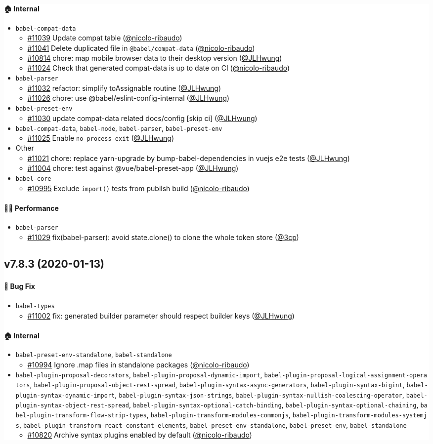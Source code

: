 #### :house: Internal
* `babel-compat-data`
  * [#11039](https://github.com/babel/babel/pull/11039) Update compat table ([@nicolo-ribaudo](https://github.com/nicolo-ribaudo))
  * [#11041](https://github.com/babel/babel/pull/11041) Delete duplicated file in `@babel/compat-data` ([@nicolo-ribaudo](https://github.com/nicolo-ribaudo))
  * [#10814](https://github.com/babel/babel/pull/10814) chore: map mobile browser data to their desktop version ([@JLHwung](https://github.com/JLHwung))
  * [#11024](https://github.com/babel/babel/pull/11024) Check that generated compat-data is up to date on CI ([@nicolo-ribaudo](https://github.com/nicolo-ribaudo))
* `babel-parser`
  * [#11032](https://github.com/babel/babel/pull/11032) refactor: simplify toAssignable routine ([@JLHwung](https://github.com/JLHwung))
  * [#11026](https://github.com/babel/babel/pull/11026) chore: use @babel/eslint-config-internal ([@JLHwung](https://github.com/JLHwung))
* `babel-preset-env`
  * [#11030](https://github.com/babel/babel/pull/11030) update compat-data related docs/config [skip ci] ([@JLHwung](https://github.com/JLHwung))
* `babel-compat-data`, `babel-node`, `babel-parser`, `babel-preset-env`
  * [#11025](https://github.com/babel/babel/pull/11025) Enable `no-process-exit` ([@JLHwung](https://github.com/JLHwung))
* Other
  * [#11021](https://github.com/babel/babel/pull/11021) chore: replace yarn-upgrade by bump-babel-dependencies in vuejs e2e tests ([@JLHwung](https://github.com/JLHwung))
  * [#11004](https://github.com/babel/babel/pull/11004) chore: test against @vue/babel-preset-app ([@JLHwung](https://github.com/JLHwung))
* `babel-core`
  * [#10995](https://github.com/babel/babel/pull/10995) Exclude `import()` tests from pubilsh build ([@nicolo-ribaudo](https://github.com/nicolo-ribaudo))

#### :running_woman: Performance
* `babel-parser`
  * [#11029](https://github.com/babel/babel/pull/11029) fix(babel-parser): avoid state.clone() to clone the whole token store ([@3cp](https://github.com/3cp))
## v7.8.3 (2020-01-13)

#### :bug: Bug Fix
* `babel-types`
  * [#11002](https://github.com/babel/babel/pull/11002) fix: generated builder parameter should respect builder keys ([@JLHwung](https://github.com/JLHwung))

#### :house: Internal
* `babel-preset-env-standalone`, `babel-standalone`
  * [#10994](https://github.com/babel/babel/pull/10994) Ignore .map files in standalone packages ([@nicolo-ribaudo](https://github.com/nicolo-ribaudo))
* `babel-plugin-proposal-decorators`, `babel-plugin-proposal-dynamic-import`, `babel-plugin-proposal-logical-assignment-operators`, `babel-plugin-proposal-object-rest-spread`, `babel-plugin-syntax-async-generators`, `babel-plugin-syntax-bigint`, `babel-plugin-syntax-dynamic-import`, `babel-plugin-syntax-json-strings`, `babel-plugin-syntax-nullish-coalescing-operator`, `babel-plugin-syntax-object-rest-spread`, `babel-plugin-syntax-optional-catch-binding`, `babel-plugin-syntax-optional-chaining`, `babel-plugin-transform-flow-strip-types`, `babel-plugin-transform-modules-commonjs`, `babel-plugin-transform-modules-systemjs`, `babel-plugin-transform-react-constant-elements`, `babel-preset-env-standalone`, `babel-preset-env`, `babel-standalone`
  * [#10820](https://github.com/babel/babel/pull/10820) Archive syntax plugins enabled by default ([@nicolo-ribaudo](https://github.com/nicolo-ribaudo))
